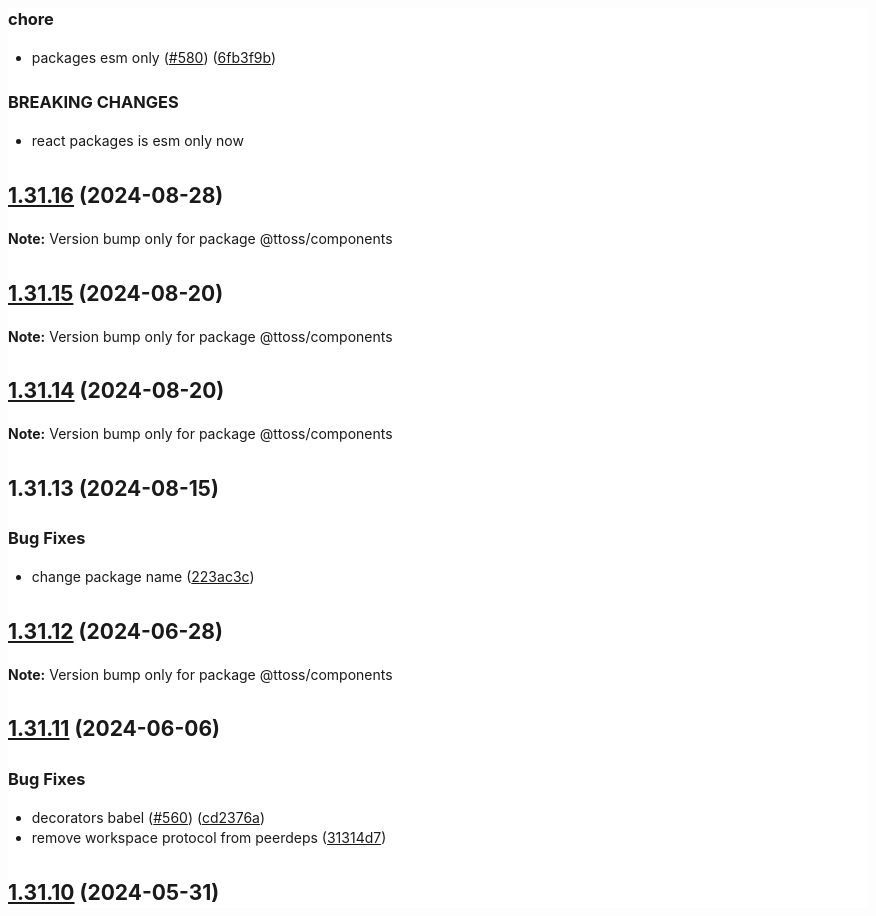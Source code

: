 ### chore

- packages esm only ([#580](https://github.com/ttoss/ttoss/issues/580)) ([6fb3f9b](https://github.com/ttoss/ttoss/commit/6fb3f9b859ceb1c2b89dd5a97465ac7d7dd4f3a2))

### BREAKING CHANGES

- react packages is esm only now

## [1.31.16](https://github.com/ttoss/ttoss/compare/@ttoss/components@1.31.15...@ttoss/components@1.31.16) (2024-08-28)

**Note:** Version bump only for package @ttoss/components

## [1.31.15](https://github.com/ttoss/ttoss/compare/@ttoss/components@1.31.14...@ttoss/components@1.31.15) (2024-08-20)

**Note:** Version bump only for package @ttoss/components

## [1.31.14](https://github.com/ttoss/ttoss/compare/@ttoss/components@1.31.13...@ttoss/components@1.31.14) (2024-08-20)

**Note:** Version bump only for package @ttoss/components

## 1.31.13 (2024-08-15)

### Bug Fixes

- change package name ([223ac3c](https://github.com/ttoss/ttoss/commit/223ac3cebe0c047e9a91e464de2151fc06187eee))

## [1.31.12](https://github.com/ttoss/ttoss/compare/@ttoss/components@1.31.11...@ttoss/components@1.31.12) (2024-06-28)

**Note:** Version bump only for package @ttoss/components

## [1.31.11](https://github.com/ttoss/ttoss/compare/@ttoss/components@1.31.10...@ttoss/components@1.31.11) (2024-06-06)

### Bug Fixes

- decorators babel ([#560](https://github.com/ttoss/ttoss/issues/560)) ([cd2376a](https://github.com/ttoss/ttoss/commit/cd2376a67c37205b205ef4d7a64d8055c05531f1))
- remove workspace protocol from peerdeps ([31314d7](https://github.com/ttoss/ttoss/commit/31314d7a0c300751993f8558f21e37c8152f0483))

## [1.31.10](https://github.com/ttoss/ttoss/compare/@ttoss/components@1.31.9...@ttoss/components@1.31.10) (2024-05-31)
